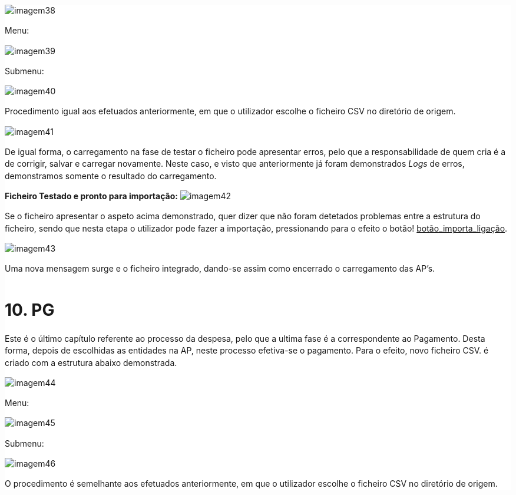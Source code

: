 ![imagem38](https://spmssicc.github.io/pages/markdown/assets/importacao_csvs/image38.png)

Menu:

![imagem39](https://spmssicc.github.io/pages/markdown/assets/importacao_csvs/image39.png)

Submenu:

![imagem40](https://spmssicc.github.io/pages/markdown/assets/importacao_csvs/image40.png)

Procedimento igual aos efetuados anteriormente, em que o utilizador escolhe o ficheiro CSV no diretório de origem.

![imagem41](https://spmssicc.github.io/pages/markdown/assets/importacao_csvs/image41.png)

De igual forma, o carregamento na fase de testar o ficheiro pode apresentar erros, pelo que a responsabilidade de quem cria é a de corrigir, salvar e carregar novamente.
Neste caso, e visto que anteriormente já foram demonstrados *Logs* de erros, demonstramos somente o resultado do carregamento.

**Ficheiro Testado e pronto para importação:**
![imagem42](https://spmssicc.github.io/pages/markdown/assets/importacao_csvs/image42.png)


Se o ficheiro apresentar o aspeto acima demonstrado, quer dizer que não foram detetados problemas entre a estrutura do ficheiro, sendo que nesta etapa o utilizador pode fazer a importação, pressionando para o efeito o botão! [botão_importa_ligação](https://spmssicc.github.io/pages/markdown/assets/importacao_csvs/botão_importa_ligação.png).

![imagem43](https://spmssicc.github.io/pages/markdown/assets/importacao_csvs/image43.png)

Uma nova mensagem surge e o ficheiro integrado, dando-se assim como encerrado o carregamento das AP’s.

<a name="PG"></a>

# 10. PG

Este é o último capítulo referente ao processo da despesa, pelo que a ultima fase é a correspondente ao Pagamento. Desta forma, depois de escolhidas as entidades na AP, neste processo efetiva-se o pagamento. Para o efeito, novo ficheiro CSV. é criado com a estrutura abaixo demonstrada.

![imagem44](https://spmssicc.github.io/pages/markdown/assets/importacao_csvs/image44.png)

Menu:

![imagem45](https://spmssicc.github.io/pages/markdown/assets/importacao_csvs/image45.png)


Submenu:

![imagem46](https://spmssicc.github.io/pages/markdown/assets/importacao_csvs/image46.png)

O procedimento é semelhante aos efetuados anteriormente, em que o utilizador escolhe o ficheiro CSV no diretório de origem.
